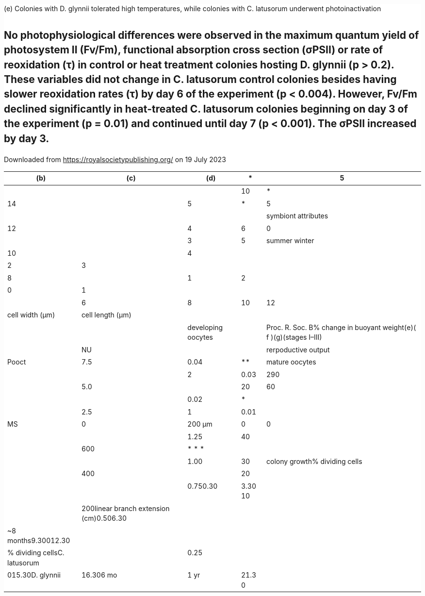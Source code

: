 (e) Colonies with D. glynnii tolerated high temperatures, while colonies with C. latusorum underwent photoinactivation

No photophysiological differences were observed in the maximum quantum yield of photosystem II (Fv/Fm), functional absorption cross section (σPSII) or rate of reoxidation (τ) in control or heat treatment colonies hosting D. glynnii (p > 0.2). These variables did not change in C. latusorum control colonies besides having slower reoxidation rates (τ) by day 6 of the experiment (p < 0.004). However, Fv/Fm declined significantly in heat-treated C. latusorum colonies beginning on day 3 of the experiment (p = 0.01) and continued until day 7 (p < 0.001). The σPSII increased by day 3.
---
Downloaded from https://royalsocietypublishing.org/ on 19 July 2023

|(b)|(c)|(d)|*|5|
|---|---|---|---|---|
| | | |10|*|royalsocietypublishing.org/journal/rspb|
|14| |5|*|5|
| | | | |symbiont attributes|
|12| |4|6|0|
| | |3|5|summer winter|
|10| |4| | |
|2|3| | | |
|8| |1|2| |
|0|1| | | |
| |6|8|10|12|14|0|
|cell width (μm)|cell length (μm)| | | |
| | |developing oocytes| |Proc. R. Soc. B% change in buoyant weight(e)( f )(g)(stages I–III)|
| |NU| | |rerpoductive output|
|Pooct|7.5|0.04|**|mature oocytes|
| | |2|0.03|290|
| |5.0| |20|60|*no. oocytes/polyp|
| | |0.02|*| |
| |2.5|1|0.01| |
|MS|0|200 μm|0|0|30|60|90 μm|2 6cells/cm(10 )oocyte diameter (no. spermaries/polypinstantaneous calcification rate (G)(a)* * *(i)( j)–2 –1(h)μmol CaCO cmh3|
| | |1.25|40| |
| |600|* * *| | |
| | |1.00|30|colony growth% dividing cells|
| |400| |20| |
| | |0.750.30|3.3010| |
| |200linear branch extension (cm)0.506.30| | | |
|~8 months9.30012.30| | | | |
|% dividing cellsC. latusorum| |0.25| | |
|015.30D. glynnii|16.306 mo|1 yr|21.30| |
